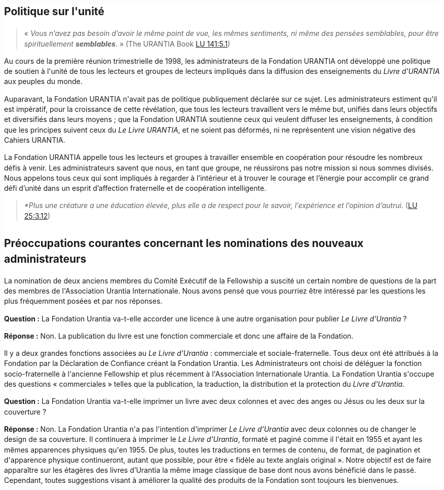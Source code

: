 ## Politique sur l'unité

> « _Vous n’avez pas besoin d’avoir le même point de vue, les mêmes sentiments, ni même des pensées semblables, pour *être* spirituellement_ ***semblables***. » (The URANTIA Book <a id="a211_179"></a>[LU 141:5.1](/fr/The_Urantia_Book/141#p5_1))

Au cours de la première réunion trimestrielle de 1998, les administrateurs de la Fondation URANTIA ont développé une politique de soutien à l'unité de tous les lecteurs et groupes de lecteurs impliqués dans la diffusion des enseignements du _Livre d'URANTIA_ aux peuples du monde.

Auparavant, la Fondation URANTIA n'avait pas de politique publiquement déclarée sur ce sujet. Les administrateurs estiment qu'il est impératif, pour la croissance de cette révélation, que tous les lecteurs travaillent vers le même but, unifiés dans leurs objectifs et diversifiés dans leurs moyens ; que la Fondation URANTIA soutienne ceux qui veulent diffuser les enseignements, à condition que les principes suivent ceux du _Le Livre URANTIA_, et ne soient pas déformés, ni ne représentent une vision négative des Cahiers URANTIA.

La Fondation URANTIA appelle tous les lecteurs et groupes à travailler ensemble en coopération pour résoudre les nombreux défis à venir. Les administrateurs savent que nous, en tant que groupe, ne réussirons pas notre mission si nous sommes divisés. Nous appelons tous ceux qui sont impliqués à regarder à l’intérieur et à trouver le courage et l’énergie pour accomplir ce grand défi d’unité dans un esprit d’affection fraternelle et de coopération intelligente.

> _*Plus une créature a une éducation élevée, plus elle a de respect pour le savoir, l’expérience et l’opinion d’autrui._ (<a id="a219_123"></a>[LU 25:3.12](/fr/The_Urantia_Book/25#p3_12))

## Préoccupations courantes concernant les nominations des nouveaux administrateurs

La nomination de deux anciens membres du Comité Exécutif de la Fellowship a suscité un certain nombre de questions de la part des membres de l'Association Urantia Internationale. Nous avons pensé que vous pourriez être intéressé par les questions les plus fréquemment posées et par nos réponses.

**Question :** La Fondation Urantia va-t-elle accorder une licence à une autre organisation pour publier _Le Livre d'Urantia_ ?

**Réponse :** Non. La publication du livre est une fonction commerciale et donc une affaire de la Fondation.

Il y a deux grandes fonctions associées au _Le Livre d'Urantia_ : commerciale et sociale-fraternelle. Tous deux ont été attribués à la Fondation par la Déclaration de Confiance créant la Fondation Urantia. Les Administrateurs ont choisi de déléguer la fonction socio-fraternelle à l'ancienne Fellowship et plus récemment à l'Association Internationale Urantia. La Fondation Urantia s'occupe des questions « commerciales » telles que la publication, la traduction, la distribution et la protection du _Livre d'Urantia_.

**Question :** La Fondation Urantia va-t-elle imprimer un livre avec deux colonnes et avec des anges ou Jésus ou les deux sur la couverture ?

**Réponse :** Non. La Fondation Urantia n'a pas l'intention d'imprimer _Le Livre d'Urantia_ avec deux colonnes ou de changer le design de sa couverture. Il continuera à imprimer le _Le Livre d'Urantia_, formaté et paginé comme il l'était en 1955 et ayant les mêmes apparences physiques qu'en 1955. De plus, toutes les traductions en termes de contenu, de format, de pagination et d'apparence physique continueront, autant que possible, pour être « fidèle au texte anglais original ». Notre objectif est de faire apparaître sur les étagères des livres d’Urantia la même image classique de base dont nous avons bénéficié dans le passé. Cependant, toutes suggestions visant à améliorer la qualité des produits de la Fondation sont toujours les bienvenues.
